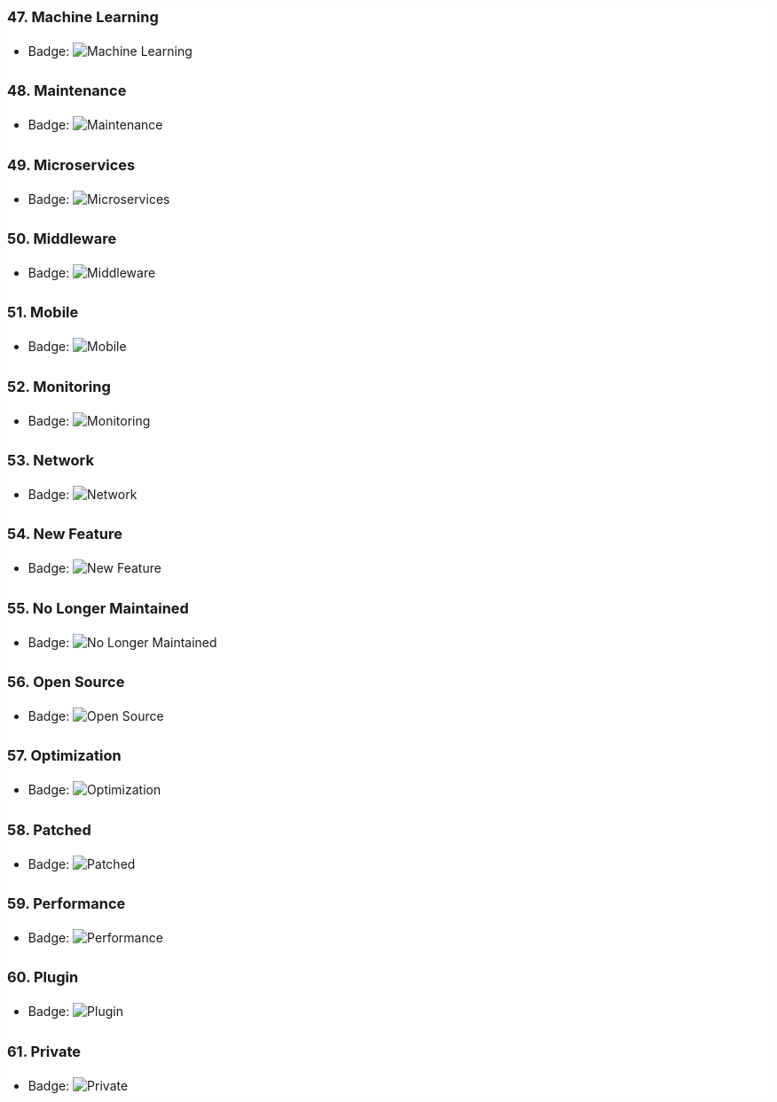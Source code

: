 ### 47. **Machine Learning**
   - Badge: ![Machine Learning](https://img.shields.io/badge/Machine_Learning-orange?style=for-the-badge)

### 48. **Maintenance**
   - Badge: ![Maintenance](https://img.shields.io/badge/Maintenance-yellow?style=for-the-badge)

### 49. **Microservices**
   - Badge: ![Microservices](https://img.shields.io/badge/Microservices-lightgrey?style=for-the-badge)

### 50. **Middleware**
   - Badge: ![Middleware](https://img.shields.io/badge/Middleware-purple?style=for-the-badge)

### 51. **Mobile**
   - Badge: ![Mobile](https://img.shields.io/badge/Mobile-green?style=for-the-badge)

### 52. **Monitoring**
   - Badge: ![Monitoring](https://img.shields.io/badge/Monitoring-red?style=for-the-badge)

### 53. **Network**
   - Badge: ![Network](https://img.shields.io/badge/Network-lightgrey?style=for-the-badge)

### 54. **New Feature**
   - Badge: ![New Feature](https://img.shields.io/badge/New_Feature-blue?style=for-the-badge)

### 55. **No Longer Maintained**
   - Badge: ![No Longer Maintained](https://img.shields.io/badge/No_Longer_Maintained-lightgrey?style=for-the-badge)

### 56. **Open Source**
  

 - Badge: ![Open Source](https://img.shields.io/badge/Open_Source-brightgreen?style=for-the-badge)

### 57. **Optimization**
   - Badge: ![Optimization](https://img.shields.io/badge/Optimization-yellow?style=for-the-badge)

### 58. **Patched**
   - Badge: ![Patched](https://img.shields.io/badge/Patched-blue?style=for-the-badge)

### 59. **Performance**
   - Badge: ![Performance](https://img.shields.io/badge/Performance-green?style=for-the-badge)

### 60. **Plugin**
   - Badge: ![Plugin](https://img.shields.io/badge/Plugin-blue?style=for-the-badge)

### 61. **Private**
   - Badge: ![Private](https://img.shields.io/badge/Private-lightgrey?style=for-the-badge)
